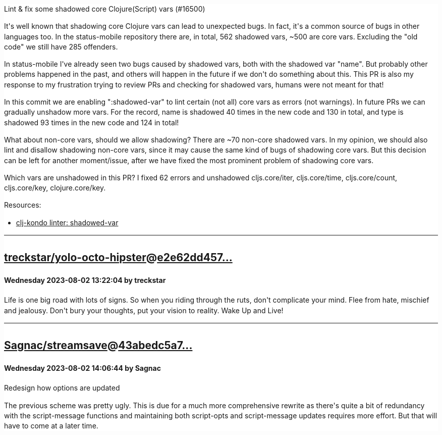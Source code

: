 Lint & fix some shadowed core Clojure(Script) vars (#16500)

It's well known that shadowing core Clojure vars can lead to unexpected bugs. In
fact, it's a common source of bugs in other languages too. In the status-mobile
repository there are, in total, 562 shadowed vars, ~500 are core vars. Excluding
the "old code" we still have 285 offenders.

In status-mobile I've already seen two bugs caused by shadowed vars, both with
the shadowed var "name". But probably other problems happened in the past, and
others will happen in the future if we don't do something about this. This PR is
also my response to my frustration trying to review PRs and checking for
shadowed vars, humans were not meant for that!

In this commit we are enabling ":shadowed-var" to lint certain (not all) core
vars as errors (not warnings). In future PRs we can gradually unshadow more
vars. For the record, name is shadowed 40 times in the new code and 130 in
total, and type is shadowed 93 times in the new code and 124 in total!

What about non-core vars, should we allow shadowing? There are ~70 non-core
shadowed vars. In my opinion, we should also lint and disallow shadowing
non-core vars, since it may cause the same kind of bugs of shadowing core vars.
But this decision can be left for another moment/issue, after we have fixed the
most prominent problem of shadowing core vars.

Which vars are unshadowed in this PR? I fixed 62 errors and unshadowed
cljs.core/iter, cljs.core/time, cljs.core/count, cljs.core/key,
clojure.core/key.

Resources:

- [clj-kondo linter: shadowed-var](https://github.com/clj-kondo/clj-kondo/blob/master/doc/linters.md#shadowed-var)

---
## [treckstar/yolo-octo-hipster](https://github.com/treckstar/yolo-octo-hipster)@[e2e62dd457...](https://github.com/treckstar/yolo-octo-hipster/commit/e2e62dd45762e1a1c428edc14f6301be4ce9978d)
#### Wednesday 2023-08-02 13:22:04 by treckstar

Life is one big road with lots of signs. So when you riding through the ruts, don't complicate your mind. Flee from hate, mischief and jealousy. Don't bury your thoughts, put your vision to reality. Wake Up and Live!

---
## [Sagnac/streamsave](https://github.com/Sagnac/streamsave)@[43abedc5a7...](https://github.com/Sagnac/streamsave/commit/43abedc5a702160327b3d47c1922c50d1e80e02f)
#### Wednesday 2023-08-02 14:06:44 by Sagnac

Redesign how options are updated

The previous scheme was pretty ugly. This is due for a much more
comprehensive rewrite as there's quite a bit of redundancy with the
script-message functions and maintaining both script-opts and
script-message updates requires more effort. But that will have to come
at a later time.

